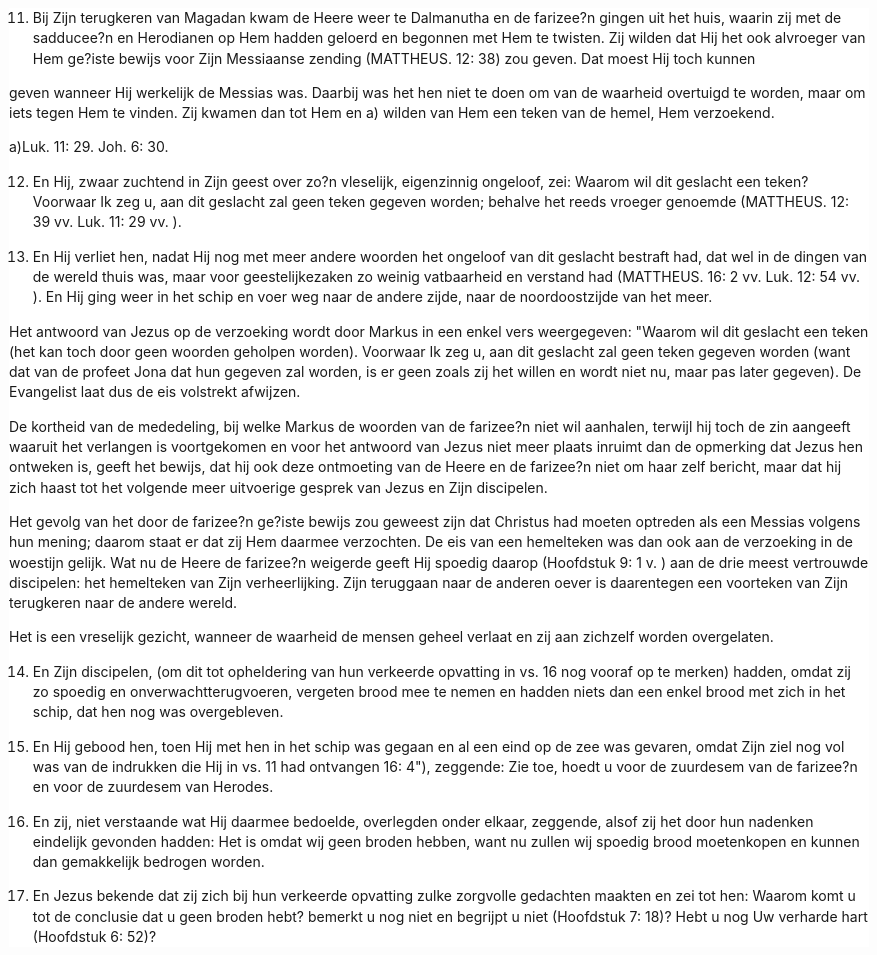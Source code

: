 11. Bij Zijn terugkeren van Magadan kwam de Heere weer te Dalmanutha en de farizee?n gingen uit het huis, waarin zij met de sadducee?n en Herodianen op Hem hadden geloerd en begonnen met Hem te twisten. Zij wilden dat Hij het ook alvroeger van Hem ge?iste bewijs voor Zijn Messiaanse zending (MATTHEUS. 12: 38) zou geven. Dat moest Hij toch kunnen

geven wanneer Hij werkelijk de Messias was. Daarbij was het hen niet te doen om van de waarheid overtuigd te worden, maar om iets tegen Hem te vinden. Zij kwamen dan tot Hem en a) wilden van Hem een teken van de hemel, Hem verzoekend.

a)Luk. 11: 29. Joh. 6: 30.

12.  En  Hij,  zwaar  zuchtend  in  Zijn  geest  over  zo?n  vleselijk,  eigenzinnig  ongeloof,  zei: Waarom wil dit  geslacht  een teken? Voorwaar Ik zeg u, aan dit  geslacht  zal geen teken gegeven worden; behalve het reeds vroeger genoemde (MATTHEUS. 12: 39 vv. Luk. 11: 29 vv. ).

13. En Hij verliet hen, nadat Hij nog met meer andere woorden het ongeloof van dit geslacht bestraft had, dat wel in de dingen van de wereld thuis was, maar voor geestelijkezaken zo weinig vatbaarheid en verstand had (MATTHEUS. 16: 2 vv. Luk. 12: 54 vv. ). En Hij ging weer in het schip en voer weg naar de andere zijde, naar de noordoostzijde van het meer.

Het antwoord van Jezus op de verzoeking wordt door Markus in een enkel vers weergegeven: "Waarom wil dit geslacht een teken (het kan toch door geen woorden geholpen worden). Voorwaar Ik zeg u, aan dit geslacht zal geen teken gegeven worden (want dat van de profeet Jona dat hun gegeven zal worden, is er geen zoals zij het willen en wordt niet nu, maar pas later gegeven). De Evangelist laat dus de eis volstrekt afwijzen.

De kortheid van de mededeling,  bij welke Markus de woorden van de farizee?n niet  wil aanhalen, terwijl hij toch de zin aangeeft waaruit het verlangen is voortgekomen en voor het antwoord van Jezus niet meer plaats inruimt dan de opmerking dat Jezus hen ontweken is, geeft het bewijs, dat hij ook deze ontmoeting van de Heere en de farizee?n niet om haar zelf bericht, maar dat hij zich haast tot het volgende meer uitvoerige gesprek van Jezus en Zijn discipelen.

Het gevolg van het door de farizee?n ge?iste bewijs zou geweest zijn dat Christus had moeten optreden  als  een  Messias  volgens  hun  mening;  daarom  staat  er  dat  zij  Hem  daarmee verzochten. De eis van een hemelteken was dan ook aan de verzoeking in de woestijn gelijk. Wat nu de Heere de farizee?n weigerde geeft Hij spoedig daarop (Hoofdstuk 9: 1 v. ) aan de drie meest vertrouwde discipelen: het hemelteken van Zijn verheerlijking. Zijn teruggaan naar de anderen oever is daarentegen een voorteken van Zijn terugkeren naar de andere wereld.

Het is een vreselijk gezicht, wanneer de waarheid de mensen geheel verlaat en zij aan zichzelf worden overgelaten.

14. En Zijn discipelen, (om dit tot opheldering van hun verkeerde opvatting in vs. 16 nog vooraf  op  te merken)  hadden,  omdat  zij zo  spoedig en onverwachtterugvoeren,  vergeten brood mee te nemen en hadden niets dan een enkel brood met zich in het schip, dat hen nog was overgebleven.

15. En Hij gebood hen, toen Hij met hen in het schip was gegaan en al een eind op de zee was gevaren, omdat Zijn ziel nog vol was van de indrukken die Hij in vs. 11 had ontvangen 16: 4"), zeggende: Zie toe, hoedt u voor de zuurdesem van de farizee?n en voor de zuurdesem van Herodes.

16. En zij, niet verstaande wat Hij daarmee bedoelde, overlegden onder elkaar, zeggende, alsof zij het door hun nadenken eindelijk gevonden hadden: Het is omdat wij geen broden hebben, want nu zullen wij spoedig brood moetenkopen en kunnen dan gemakkelijk bedrogen worden.

17. En Jezus bekende dat  zij zich bij hun verkeerde opvatting  zulke zorgvolle gedachten maakten en zei tot hen: Waarom komt u tot de conclusie dat u geen broden hebt? bemerkt u nog niet en begrijpt u niet (Hoofdstuk 7: 18)? Hebt u nog Uw verharde hart (Hoofdstuk 6: 52)?
